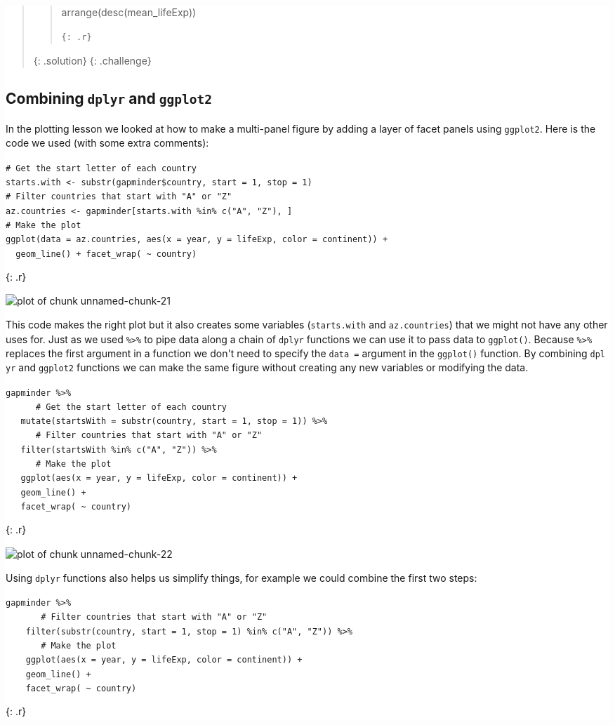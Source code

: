 > >    arrange(desc(mean_lifeExp))
> >~~~
> >{: .r}
> {: .solution}
{: .challenge}

## Combining `dplyr` and `ggplot2`

In the plotting lesson we looked at how to make a multi-panel figure by adding
a layer of facet panels using `ggplot2`. Here is the code we used (with some
extra comments):


~~~
# Get the start letter of each country
starts.with <- substr(gapminder$country, start = 1, stop = 1)
# Filter countries that start with "A" or "Z"
az.countries <- gapminder[starts.with %in% c("A", "Z"), ]
# Make the plot
ggplot(data = az.countries, aes(x = year, y = lifeExp, color = continent)) +
  geom_line() + facet_wrap( ~ country)
~~~
{: .r}

<img src="../fig/rmd-13-unnamed-chunk-21-1.png" title="plot of chunk unnamed-chunk-21" alt="plot of chunk unnamed-chunk-21" style="display: block; margin: auto;" />

This code makes the right plot but it also creates some variables (`starts.with`
and `az.countries`) that we might not have any other uses for. Just as we used
`%>%` to pipe data along a chain of `dplyr` functions we can use it to pass data
to `ggplot()`. Because `%>%` replaces the first argument in a function we don't
need to specify the `data =` argument in the `ggplot()` function. By combining
`dplyr` and `ggplot2` functions we can make the same figure without creating any
new variables or modifying the data.


~~~
gapminder %>%
      # Get the start letter of each country
   mutate(startsWith = substr(country, start = 1, stop = 1)) %>%
      # Filter countries that start with "A" or "Z"
   filter(startsWith %in% c("A", "Z")) %>%
      # Make the plot
   ggplot(aes(x = year, y = lifeExp, color = continent)) +
   geom_line() +
   facet_wrap( ~ country)
~~~
{: .r}

<img src="../fig/rmd-13-unnamed-chunk-22-1.png" title="plot of chunk unnamed-chunk-22" alt="plot of chunk unnamed-chunk-22" style="display: block; margin: auto;" />

Using `dplyr` functions also helps us simplify things, for example we could
combine the first two steps:


~~~
gapminder %>%
       # Filter countries that start with "A" or "Z"
	filter(substr(country, start = 1, stop = 1) %in% c("A", "Z")) %>%
	   # Make the plot
	ggplot(aes(x = year, y = lifeExp, color = continent)) +
	geom_line() +
	facet_wrap( ~ country)
~~~
{: .r}
